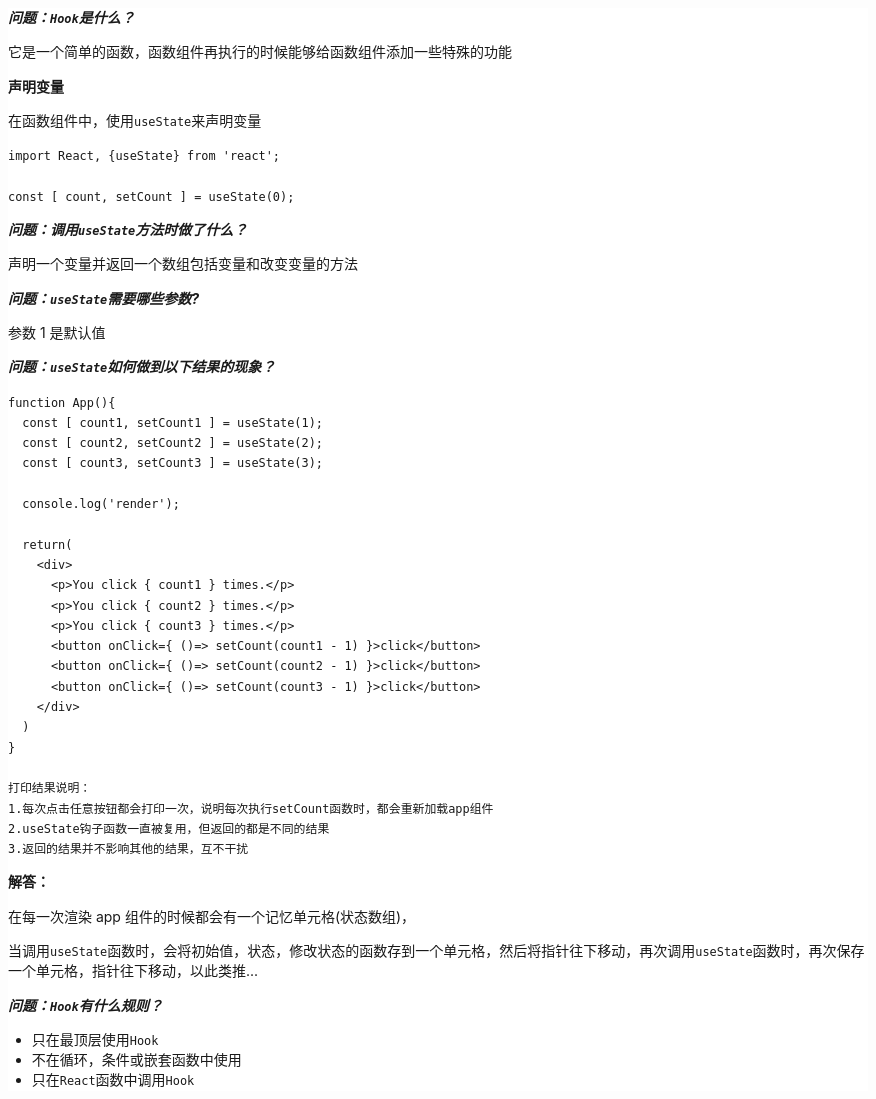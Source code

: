 **_问题：`Hook`是什么？_**

它是一个简单的函数，函数组件再执行的时候能够给函数组件添加一些特殊的功能

**声明变量**

在函数组件中，使用`useState`来声明变量

```
import React, {useState} from 'react';

const [ count, setCount ] = useState(0);
```

**_问题：调用`useState`方法时做了什么？_**

声明一个变量并返回一个数组包括变量和改变变量的方法

**_问题：`useState`需要哪些参数?_**

参数 1 是默认值

**_问题：`useState`如何做到以下结果的现象？_**

```
function App(){
  const [ count1, setCount1 ] = useState(1);
  const [ count2, setCount2 ] = useState(2);
  const [ count3, setCount3 ] = useState(3);

  console.log('render');

  return(
    <div>
      <p>You click { count1 } times.</p>
      <p>You click { count2 } times.</p>
      <p>You click { count3 } times.</p>
      <button onClick={ ()=> setCount(count1 - 1) }>click</button>
      <button onClick={ ()=> setCount(count2 - 1) }>click</button>
      <button onClick={ ()=> setCount(count3 - 1) }>click</button>
    </div>
  )
}

打印结果说明：
1.每次点击任意按钮都会打印一次，说明每次执行setCount函数时，都会重新加载app组件
2.useState钩子函数一直被复用，但返回的都是不同的结果
3.返回的结果并不影响其他的结果，互不干扰
```

**解答：**

在每一次渲染 app 组件的时候都会有一个记忆单元格(状态数组)，

当调用`useState`函数时，会将初始值，状态，修改状态的函数存到一个单元格，然后将指针往下移动，再次调用`useState`函数时，再次保存一个单元格，指针往下移动，以此类推...

**_问题：`Hook`有什么规则？_**

- 只在最顶层使用`Hook`
- 不在循环，条件或嵌套函数中使用
- 只在`React`函数中调用`Hook`
